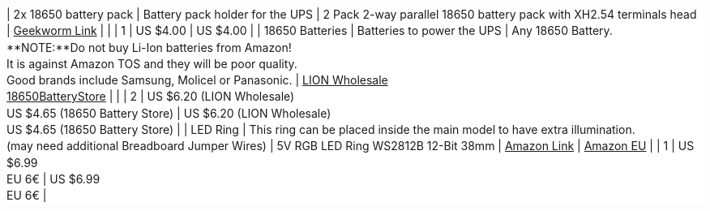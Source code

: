 | 2x 18650 battery pack | Battery pack holder for the UPS                                                                                              | 2 Pack 2-way parallel 18650 battery pack with XH2.54 terminals head                                                                                                                            | [Geekworm Link](https://geekworm.com/products/2-way-parallel-18650-battery-pack?srsltid=AfmBOorEYCKzZnM05CBqm1mAmjyEunETdiZ9ck-LUFjbUKgiXfHhG2c1)                                                                                                                                                                                                                                                                                                                                                 |                                                                                                                                                                                                                                                                                                                                                                                                                                                                                                                                                                                                                                                |            | 1               | US $4.00                                                      | US $4.00                                                      |
| 18650 Batteries       | Batteries to power the UPS                                                                                                   | Any 18650 Battery.<br />**NOTE:**Do not buy Li-Ion batteries from Amazon!<br />It is against Amazon TOS and they will be poor quality.<br />Good brands include Samsung, Molicel or Panasonic. | [LION Wholesale](https://liionwholesale.com/products/molicel-npe-inr-18650-m35a-10a-3500mah-flat-top-18650-battery-authorized-distributor?_pos=2&_sid=849f75a88&_ss=r&variant=32004772528197)<br />[18650BatteryStore](https://www.18650batterystore.com/)                                                                                                                                                                                                                                        |                                                                                                                                                                                                                                                                                                                                                                                                                                                                                                                                                                                                                                                |            | 2               | US $6.20 (LION Wholesale)<br />US $4.65 (18650 Battery Store) | US $6.20 (LION Wholesale)<br />US $4.65 (18650 Battery Store) |
| LED Ring              | This ring can be placed inside the main model to have extra illumination.<br />(may need additional Breadboard Jumper Wires) | 5V RGB LED Ring WS2812B 12-Bit 38mm                                                                                                                                                            | [Amazon Link](https://www.amazon.com/DIYmall-WS2812B-Integrated-Arduino-Raspberry/dp/B0C7C86PVC/ref=sr_1_1?crid=1L3NCEM6GZLUC&dib=eyJ2IjoiMSJ9.4HYmGtFvOBEm_8MZ8J-vTJBdt53X3ks3XvuKBNIfNWirwIPgv-nSZ0FUgN120kHNSiEV-K3E0cqOTSX0myL4Lil_iwCp8EfDcLKRiXw7PO5FdvRvmdszEUJ8UDYGJhJQ3181xf-Q6SYNwv25M97gf_bUiwatNzdXgIHlMFr25xVFxrpTfLaz99zBAeZvK5ir5BYHEqmV0PDdCgrI_t8wDfEkF3_xmqydVVoPlBZPYqw.KQqfhW_gA3EdDdERueoPK01T3yGSawUTe8c-qn8cIIA&dib_tag=se&sprefix=azdelivery%2B5v%2Brgb%2Bled%2Caps%2C84) | [Amazon EU](https://www.amazon.de/gp/product/B07PFFJ8TF/ref=ppx_yo_dt_b_search_asin_image?ie=UTF8&th=1)                                                                                                                                                                                                                                                                                                                                                                                                                                                                                                                                        |            | 1               | US $6.99<br />EU 6€                                           | US $6.99<br />EU 6€                                           |